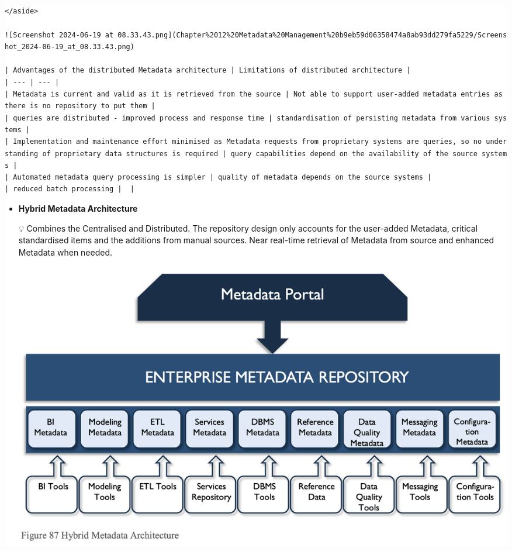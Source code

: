     </aside>
    
    ![Screenshot 2024-06-19 at 08.33.43.png](Chapter%2012%20Metadata%20Management%20b9eb59d06358474a8ab93dd279fa5229/Screenshot_2024-06-19_at_08.33.43.png)
    
    | Advantages of the distributed Metadata architecture | Limitations of distributed architecture |
    | --- | --- |
    | Metadata is current and valid as it is retrieved from the source | Not able to support user-added metadata entries as there is no repository to put them |
    | queries are distributed - improved process and response time | standardisation of persisting metadata from various systems |
    | Implementation and maintenance effort minimised as Metadata requests from proprietary systems are queries, so no understanding of proprietary data structures is required | query capabilities depend on the availability of the source systems |
    | Automated metadata query processing is simpler | quality of metadata depends on the source systems |
    | reduced batch processing |  |
- **Hybrid Metadata Architecture**
    
    <aside>
    💡 Combines the Centralised and Distributed. The repository design only accounts for the user-added Metadata, critical standardised items and the additions from manual sources. Near real-time retrieval of Metadata from source and enhanced Metadata when needed.
    
    </aside>
    
    ![Screenshot 2024-06-19 at 08.34.55.png](Chapter%2012%20Metadata%20Management%20b9eb59d06358474a8ab93dd279fa5229/Screenshot_2024-06-19_at_08.34.55.png)
    